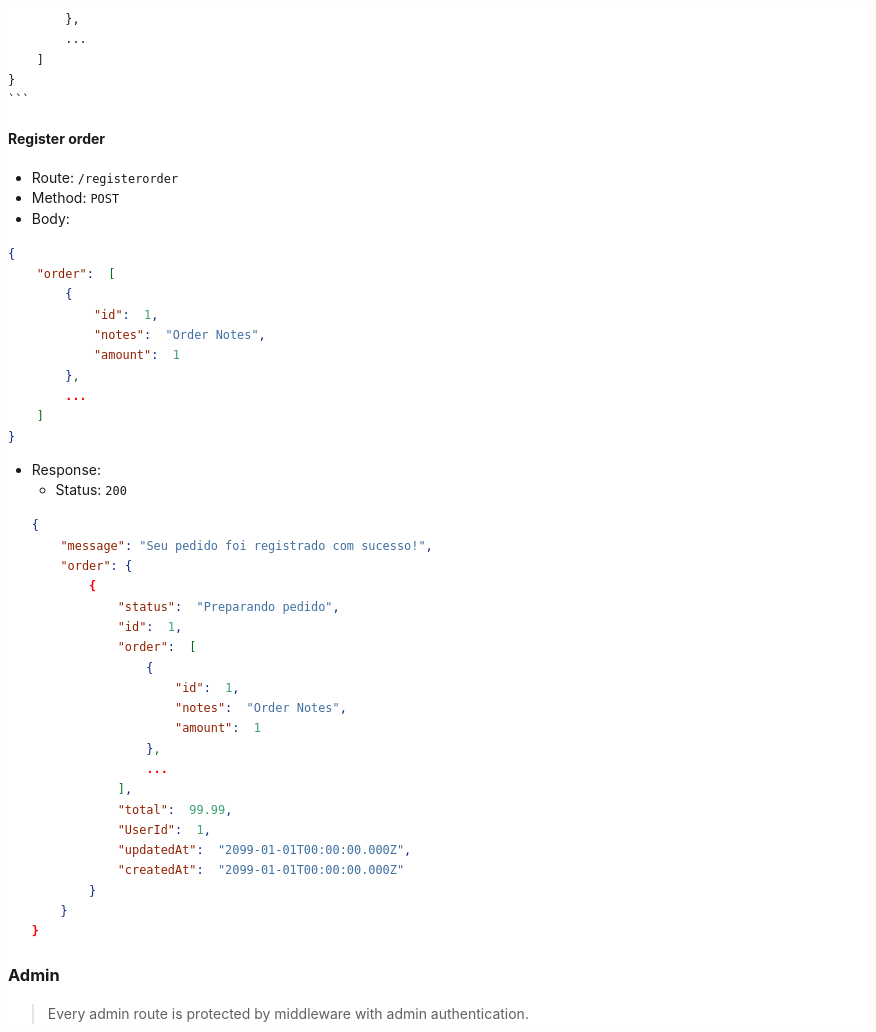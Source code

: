 			},
			...
		]
	}
	```

#### Register order
- Route: <code>/registerorder</code>
- Method: <code>POST</code>
- Body:
```JSON
{
	"order":  [
		{
			"id":  1,
			"notes":  "Order Notes",
			"amount":  1
		},
		...
	]
}
```
- Response:
	- Status: <code>200</code>
	```JSON
	{
		"message": "Seu pedido foi registrado com sucesso!",
		"order": {
			{
				"status":  "Preparando pedido",
				"id":  1,
				"order":  [
					{
						"id":  1,
						"notes":  "Order Notes",
						"amount":  1
					},
					...
				],
				"total":  99.99,
				"UserId":  1,
				"updatedAt":  "2099-01-01T00:00:00.000Z",
				"createdAt":  "2099-01-01T00:00:00.000Z"
			}
		}
	}
	```


### Admin
> Every admin route is protected by middleware with admin authentication.

